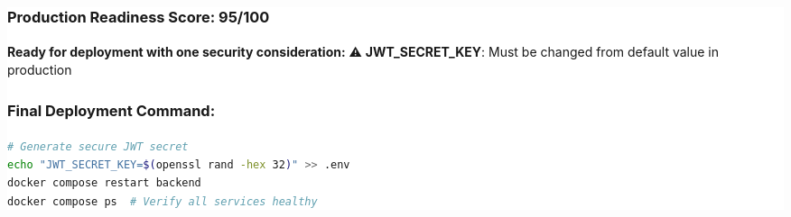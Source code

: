 ### Production Readiness Score: 95/100
**Ready for deployment with one security consideration:**
⚠️ **JWT_SECRET_KEY**: Must be changed from default value in production

### Final Deployment Command:
```bash
# Generate secure JWT secret  
echo "JWT_SECRET_KEY=$(openssl rand -hex 32)" >> .env
docker compose restart backend
docker compose ps  # Verify all services healthy
```